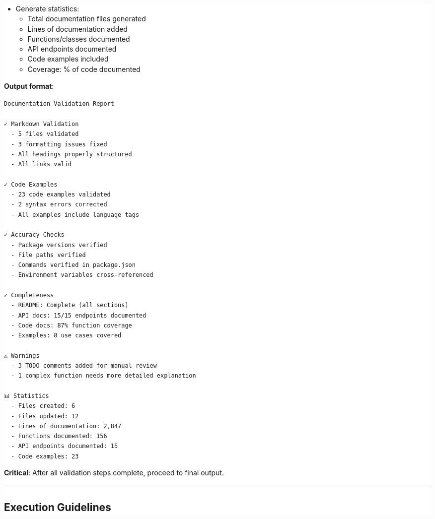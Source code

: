 - Generate statistics:
  - Total documentation files generated
  - Lines of documentation added
  - Functions/classes documented
  - API endpoints documented
  - Code examples included
  - Coverage: % of code documented

**Output format**:
```
Documentation Validation Report

✓ Markdown Validation
  - 5 files validated
  - 3 formatting issues fixed
  - All headings properly structured
  - All links valid

✓ Code Examples
  - 23 code examples validated
  - 2 syntax errors corrected
  - All examples include language tags

✓ Accuracy Checks
  - Package versions verified
  - File paths verified
  - Commands verified in package.json
  - Environment variables cross-referenced

✓ Completeness
  - README: Complete (all sections)
  - API docs: 15/15 endpoints documented
  - Code docs: 87% function coverage
  - Examples: 8 use cases covered

⚠ Warnings
  - 3 TODO comments added for manual review
  - 1 complex function needs more detailed explanation

📊 Statistics
  - Files created: 6
  - Files updated: 12
  - Lines of documentation: 2,847
  - Functions documented: 156
  - API endpoints documented: 15
  - Code examples: 23
```

**Critical**: After all validation steps complete, proceed to final output.

---

## Execution Guidelines
